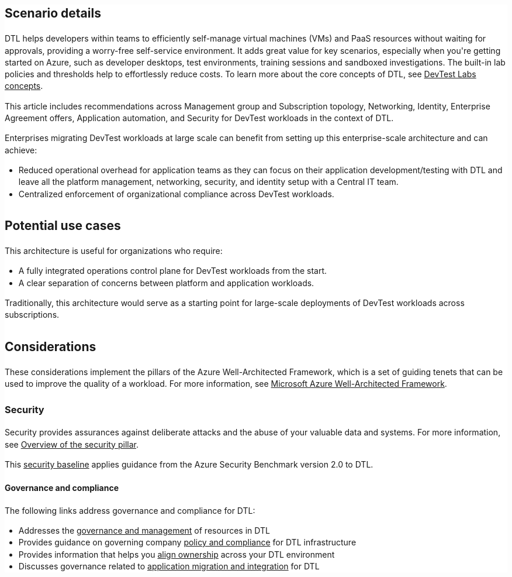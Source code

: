 ## Scenario details

DTL helps developers within teams to efficiently self-manage virtual machines (VMs) and PaaS resources without waiting for approvals, providing a worry-free self-service environment. It adds great value for key scenarios, especially when you're getting started on Azure, such as developer desktops, test environments, training sessions and sandboxed investigations. The built-in lab policies and thresholds help to effortlessly reduce costs. To learn more about the core concepts of DTL, see [DevTest Labs concepts](/azure/devtest-labs/devtest-lab-concepts).

This article includes recommendations across Management group and Subscription topology, Networking, Identity, Enterprise Agreement offers, Application automation, and Security for DevTest workloads in the context of DTL.

Enterprises migrating DevTest workloads at large scale can benefit from setting up this enterprise-scale architecture and can achieve:

- Reduced operational overhead for application teams as they can focus on their application development/testing with DTL and leave all the platform management, networking, security, and identity setup with a Central IT team.
- Centralized enforcement of organizational compliance across DevTest workloads.

## Potential use cases

This architecture is useful for organizations who require:

- A fully integrated operations control plane for DevTest workloads from the start.
- A clear separation of concerns between platform and application workloads.

Traditionally, this architecture would serve as a starting point for large-scale deployments of DevTest workloads across subscriptions.

## Considerations

These considerations implement the pillars of the Azure Well-Architected Framework, which is a set of guiding tenets that can be used to improve the quality of a workload. For more information, see [Microsoft Azure Well-Architected Framework](/azure/architecture/framework).

### Security

Security provides assurances against deliberate attacks and the abuse of your valuable data and systems. For more information, see [Overview of the security pillar](/azure/architecture/framework/security/overview).

This [security baseline](/security/benchmark/azure/baselines/devtest-labs-security-baseline) applies guidance from the Azure Security Benchmark version 2.0 to DTL.

#### Governance and compliance

The following links address governance and compliance for DTL:

- Addresses the [governance and management](/azure/devtest-labs/devtest-lab-guidance-governance-resources) of resources in DTL
- Provides guidance on governing company [policy and compliance](/azure/devtest-labs/devtest-lab-guidance-governance-policy-compliance) for DTL infrastructure
- Provides information that helps you [align ownership](/azure/devtest-labs/devtest-lab-guidance-governance-cost-ownership#define-role-based-access-across-your-organization) across your DTL environment
- Discusses governance related to [application migration and integration](/azure/devtest-labs/devtest-lab-guidance-governance-application-migration-integration) for DTL
